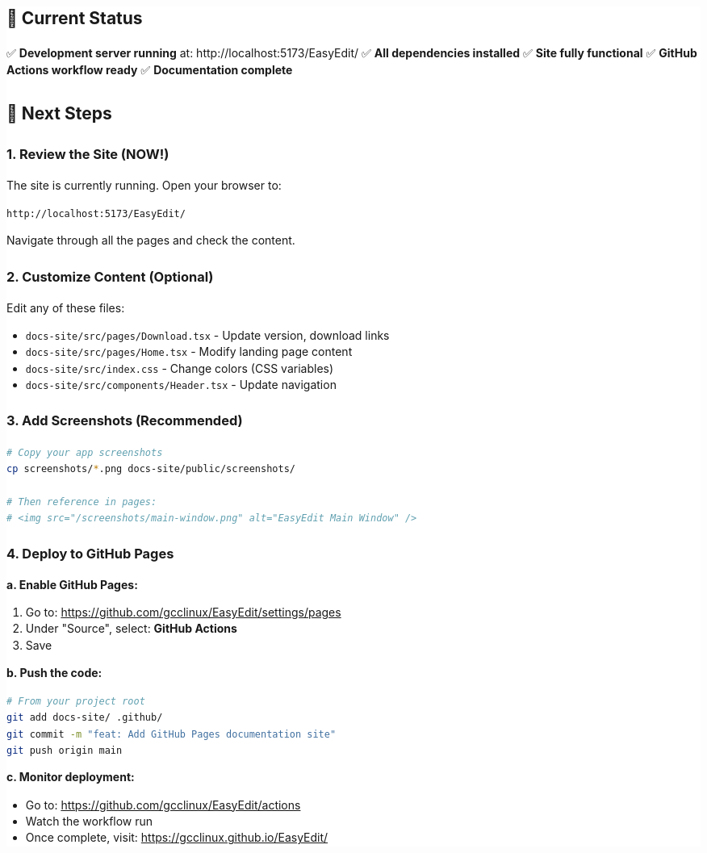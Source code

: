 ## 🚀 Current Status

✅ **Development server running** at: http://localhost:5173/EasyEdit/
✅ **All dependencies installed**
✅ **Site fully functional**
✅ **GitHub Actions workflow ready**
✅ **Documentation complete**

## 📝 Next Steps

### 1. Review the Site (NOW!)

The site is currently running. Open your browser to:
```
http://localhost:5173/EasyEdit/
```

Navigate through all the pages and check the content.

### 2. Customize Content (Optional)

Edit any of these files:
- `docs-site/src/pages/Download.tsx` - Update version, download links
- `docs-site/src/pages/Home.tsx` - Modify landing page content
- `docs-site/src/index.css` - Change colors (CSS variables)
- `docs-site/src/components/Header.tsx` - Update navigation

### 3. Add Screenshots (Recommended)

```bash
# Copy your app screenshots
cp screenshots/*.png docs-site/public/screenshots/

# Then reference in pages:
# <img src="/screenshots/main-window.png" alt="EasyEdit Main Window" />
```

### 4. Deploy to GitHub Pages

**a. Enable GitHub Pages:**
1. Go to: https://github.com/gcclinux/EasyEdit/settings/pages
2. Under "Source", select: **GitHub Actions**
3. Save

**b. Push the code:**
```bash
# From your project root
git add docs-site/ .github/
git commit -m "feat: Add GitHub Pages documentation site"
git push origin main
```

**c. Monitor deployment:**
- Go to: https://github.com/gcclinux/EasyEdit/actions
- Watch the workflow run
- Once complete, visit: https://gcclinux.github.io/EasyEdit/

